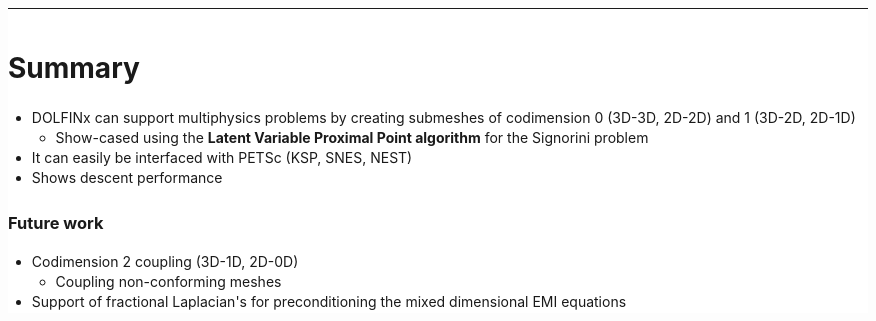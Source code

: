 

---

# Summary



- DOLFINx can support multiphysics problems by creating submeshes of codimension 0 (3D-3D, 2D-2D) and 1 (3D-2D, 2D-1D)
  - Show-cased using the **Latent Variable Proximal Point algorithm** for the Signorini problem
- It can easily be interfaced with PETSc (KSP, SNES, NEST)
- Shows descent performance

### Future work

- Codimension 2 coupling (3D-1D, 2D-0D)
  - Coupling non-conforming meshes
- Support of fractional Laplacian's for preconditioning the mixed dimensional EMI equations
